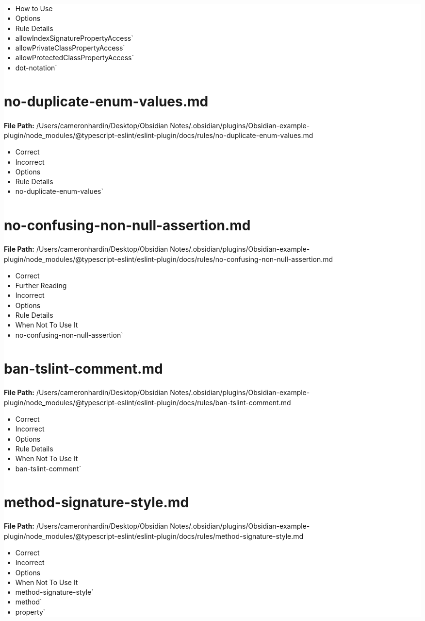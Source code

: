 - How to Use
- Options
- Rule Details
- allowIndexSignaturePropertyAccess`
- allowPrivateClassPropertyAccess`
- allowProtectedClassPropertyAccess`
- dot-notation`

# no-duplicate-enum-values.md
**File Path:** /Users/cameronhardin/Desktop/Obsidian Notes/.obsidian/plugins/Obsidian-example-plugin/node_modules/@typescript-eslint/eslint-plugin/docs/rules/no-duplicate-enum-values.md

- Correct
- Incorrect
- Options
- Rule Details
- no-duplicate-enum-values`

# no-confusing-non-null-assertion.md
**File Path:** /Users/cameronhardin/Desktop/Obsidian Notes/.obsidian/plugins/Obsidian-example-plugin/node_modules/@typescript-eslint/eslint-plugin/docs/rules/no-confusing-non-null-assertion.md

- Correct
- Further Reading
- Incorrect
- Options
- Rule Details
- When Not To Use It
- no-confusing-non-null-assertion`

# ban-tslint-comment.md
**File Path:** /Users/cameronhardin/Desktop/Obsidian Notes/.obsidian/plugins/Obsidian-example-plugin/node_modules/@typescript-eslint/eslint-plugin/docs/rules/ban-tslint-comment.md

- Correct
- Incorrect
- Options
- Rule Details
- When Not To Use It
- ban-tslint-comment`

# method-signature-style.md
**File Path:** /Users/cameronhardin/Desktop/Obsidian Notes/.obsidian/plugins/Obsidian-example-plugin/node_modules/@typescript-eslint/eslint-plugin/docs/rules/method-signature-style.md

- Correct
- Incorrect
- Options
- When Not To Use It
- method-signature-style`
- method`
- property`
